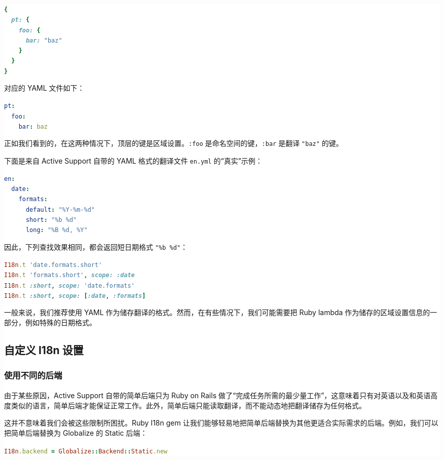 ```ruby
{
  pt: {
    foo: {
      bar: "baz"
    }
  }
}
```

对应的 YAML 文件如下：

```yml
pt:
  foo:
    bar: baz
```

正如我们看到的，在这两种情况下，顶层的键是区域设置。`:foo` 是命名空间的键，`:bar` 是翻译 `"baz"` 的键。

下面是来自 Active Support 自带的 YAML 格式的翻译文件 `en.yml` 的“真实”示例：

```yml
en:
  date:
    formats:
      default: "%Y-%m-%d"
      short: "%b %d"
      long: "%B %d, %Y"
```

因此，下列查找效果相同，都会返回短日期格式 `"%b %d"`：

```ruby
I18n.t 'date.formats.short'
I18n.t 'formats.short', scope: :date
I18n.t :short, scope: 'date.formats'
I18n.t :short, scope: [:date, :formats]
```

一般来说，我们推荐使用 YAML 作为储存翻译的格式。然而，在有些情况下，我们可能需要把 Ruby lambda 作为储存的区域设置信息的一部分，例如特殊的日期格式。

<a class="anchor" id="customize-your-i18n-setup"></a>

## 自定义 I18n 设置

<a class="anchor" id="using-different-backends"></a>

### 使用不同的后端

由于某些原因，Active Support 自带的简单后端只为 Ruby on Rails 做了“完成任务所需的最少量工作”，这意味着只有对英语以及和英语高度类似的语言，简单后端才能保证正常工作。此外，简单后端只能读取翻译，而不能动态地把翻译储存为任何格式。

这并不意味着我们会被这些限制所困扰。Ruby I18n gem 让我们能够轻易地把简单后端替换为其他更适合实际需求的后端。例如，我们可以把简单后端替换为 Globalize 的 Static 后端：

```ruby
I18n.backend = Globalize::Backend::Static.new
```
